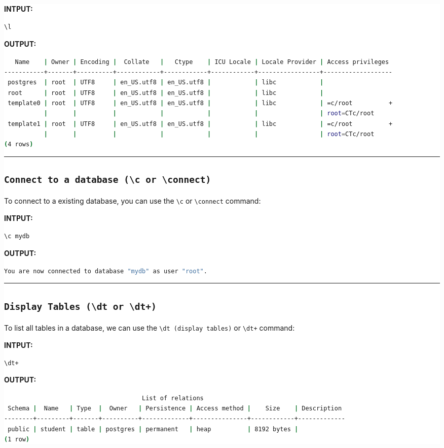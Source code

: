**INTPUT:**  
```bash
\l
```

**OUTPUT:**  
```bash
   Name    | Owner | Encoding |  Collate   |   Ctype    | ICU Locale | Locale Provider | Access privileges 
-----------+-------+----------+------------+------------+------------+-----------------+-------------------
 postgres  | root  | UTF8     | en_US.utf8 | en_US.utf8 |            | libc            | 
 root      | root  | UTF8     | en_US.utf8 | en_US.utf8 |            | libc            | 
 template0 | root  | UTF8     | en_US.utf8 | en_US.utf8 |            | libc            | =c/root          +
           |       |          |            |            |            |                 | root=CTc/root
 template1 | root  | UTF8     | en_US.utf8 | en_US.utf8 |            | libc            | =c/root          +
           |       |          |            |            |            |                 | root=CTc/root
(4 rows)
```

---

<div id="connect-database"></div>

## `Connect to a database (\c or \connect)`

To connect to a existing database, you can use the `\c` or `\connect` command:

**INTPUT:**  
```bash
\c mydb
```

**OUTPUT:**  
```bash
You are now connected to database "mydb" as user "root".
```

---

<div id="display-tables"></div>

## `Display Tables (\dt or \dt+)`

To list all tables in a database, we can use the `\dt (display tables)` or `\dt+` command:

**INTPUT:**
```bash
\dt+
```

**OUTPUT:**
```bash
                                      List of relations
 Schema |  Name   | Type  |  Owner   | Persistence | Access method |    Size    | Description 
--------+---------+-------+----------+-------------+---------------+------------+-------------
 public | student | table | postgres | permanent   | heap          | 8192 bytes | 
(1 row)
```
